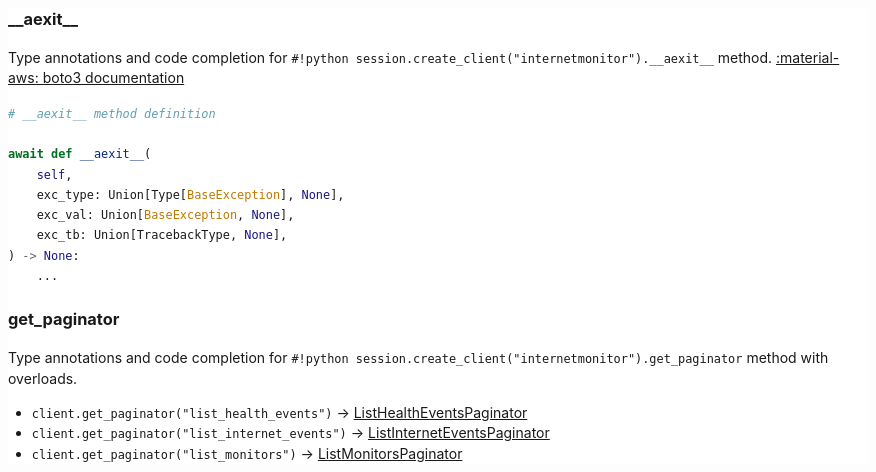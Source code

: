 
### \_\_aexit\_\_



Type annotations and code completion for `#!python session.create_client("internetmonitor").__aexit__` method.
[:material-aws: boto3 documentation](https://boto3.amazonaws.com/v1/documentation/api/latest/reference/services/internetmonitor.html#CloudWatchInternetMonitor.Client)

```python
# __aexit__ method definition

await def __aexit__(
    self,
    exc_type: Union[Type[BaseException], None],
    exc_val: Union[BaseException, None],
    exc_tb: Union[TracebackType, None],
) -> None:
    ...
```




### get_paginator

Type annotations and code completion for `#!python session.create_client("internetmonitor").get_paginator` method with overloads.

- `client.get_paginator("list_health_events")` -> [ListHealthEventsPaginator](./paginators.md#listhealtheventspaginator)
- `client.get_paginator("list_internet_events")` -> [ListInternetEventsPaginator](./paginators.md#listinterneteventspaginator)
- `client.get_paginator("list_monitors")` -> [ListMonitorsPaginator](./paginators.md#listmonitorspaginator)



